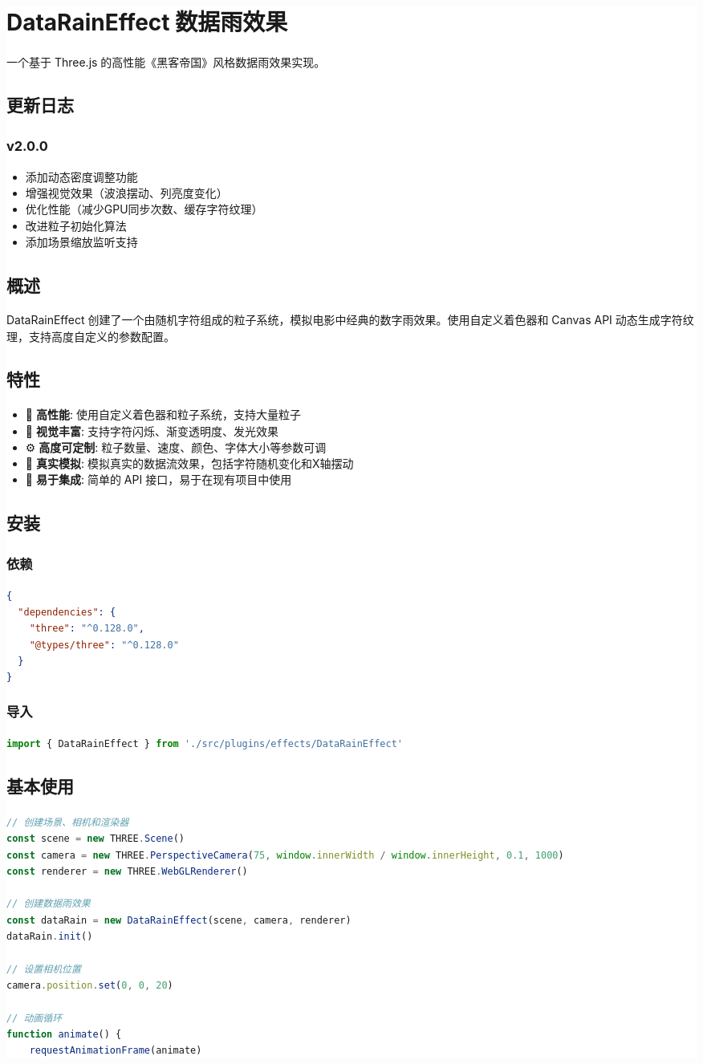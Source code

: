 # DataRainEffect 数据雨效果

一个基于 Three.js 的高性能《黑客帝国》风格数据雨效果实现。

## 更新日志

### v2.0.0
- 添加动态密度调整功能
- 增强视觉效果（波浪摆动、列亮度变化）
- 优化性能（减少GPU同步次数、缓存字符纹理）
- 改进粒子初始化算法
- 添加场景缩放监听支持

## 概述

DataRainEffect 创建了一个由随机字符组成的粒子系统，模拟电影中经典的数字雨效果。使用自定义着色器和 Canvas API 动态生成字符纹理，支持高度自定义的参数配置。

## 特性

- 🚀 **高性能**: 使用自定义着色器和粒子系统，支持大量粒子
- 🎨 **视觉丰富**: 支持字符闪烁、渐变透明度、发光效果
- ⚙️ **高度可定制**: 粒子数量、速度、颜色、字体大小等参数可调
- 🎯 **真实模拟**: 模拟真实的数据流效果，包括字符随机变化和X轴摆动
- 🔧 **易于集成**: 简单的 API 接口，易于在现有项目中使用

## 安装

### 依赖

```json
{
  "dependencies": {
    "three": "^0.128.0",
    "@types/three": "^0.128.0"
  }
}
```

### 导入

```typescript
import { DataRainEffect } from './src/plugins/effects/DataRainEffect'
```

## 基本使用

```typescript
// 创建场景、相机和渲染器
const scene = new THREE.Scene()
const camera = new THREE.PerspectiveCamera(75, window.innerWidth / window.innerHeight, 0.1, 1000)
const renderer = new THREE.WebGLRenderer()

// 创建数据雨效果
const dataRain = new DataRainEffect(scene, camera, renderer)
dataRain.init()

// 设置相机位置
camera.position.set(0, 0, 20)

// 动画循环
function animate() {
    requestAnimationFrame(animate)
```